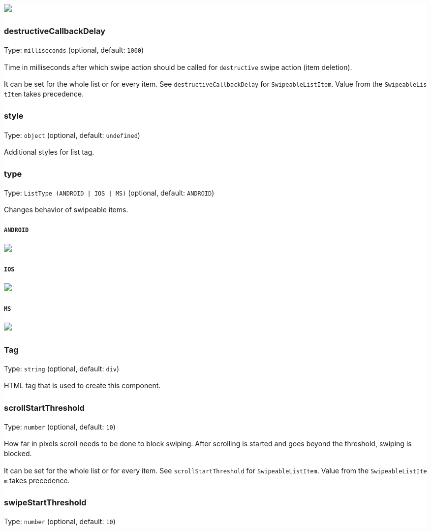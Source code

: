 <img src="docs/ios_fullswipe_off.gif"></img>

### destructiveCallbackDelay

Type: `milliseconds` (optional, default: `1000`)

Time in milliseconds after which swipe action should be called for `destructive` swipe action (item deletion).

It can be set for the whole list or for every item. See `destructiveCallbackDelay` for `SwipeableListItem`. Value from the `SwipeableListItem` takes precedence.

### style

Type: `object` (optional, default: `undefined`)

Additional styles for list tag.

### type

Type: `ListType (ANDROID | IOS | MS)` (optional, default: `ANDROID`)

Changes behavior of swipeable items.

#### `ANDROID`

<img src="docs/android.gif"></img>

#### `IOS`

<img src="docs/main.gif"></img>

#### `MS`

<img src="docs/ms.gif"></img>

### Tag

Type: `string` (optional, default: `div`)

HTML tag that is used to create this component.

### scrollStartThreshold

Type: `number` (optional, default: `10`)

How far in pixels scroll needs to be done to block swiping. After scrolling is started and goes beyond the threshold, swiping is blocked.

It can be set for the whole list or for every item. See `scrollStartThreshold` for `SwipeableListItem`. Value from the `SwipeableListItem` takes precedence.

### swipeStartThreshold

Type: `number` (optional, default: `10`)
